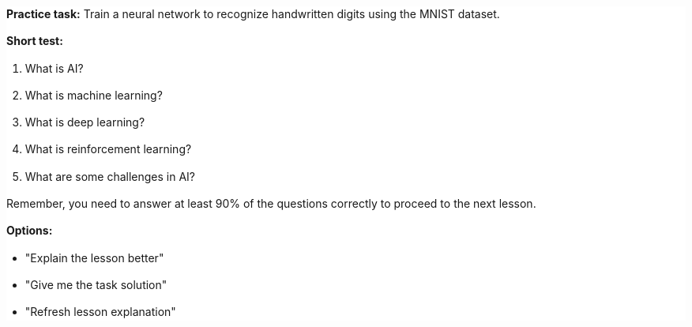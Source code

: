 

**Practice task:** Train a neural network to recognize handwritten digits using the MNIST dataset.



**Short test:** 

1. What is AI?

2. What is machine learning?

3. What is deep learning?

4. What is reinforcement learning?

5. What are some challenges in AI?



Remember, you need to answer at least 90% of the questions correctly to proceed to the next lesson.



**Options:**

+ "Explain the lesson better"

+ "Give me the task solution"

+ "Refresh lesson explanation"

